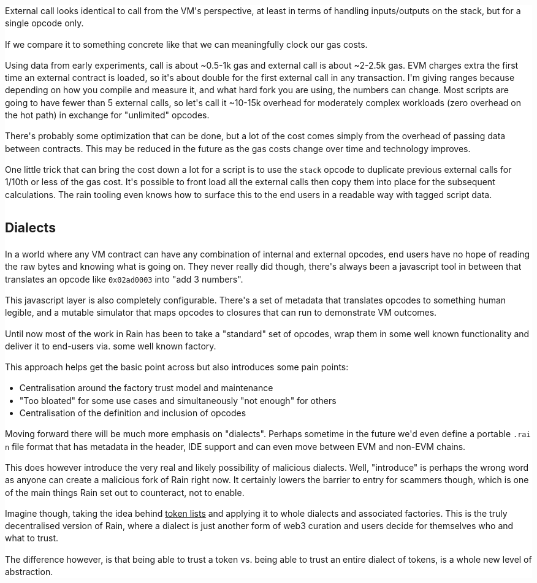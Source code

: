 External call looks identical to call from the VM's perspective, at least in terms of handling inputs/outputs on the stack, but for a single opcode only.

If we compare it to something concrete like that we can meaningfully clock our gas costs.

Using data from early experiments, call is about ~0.5-1k gas and external call is about ~2-2.5k gas. EVM charges extra the first time an external contract is loaded, so it's about double for the first external call in any transaction. I'm giving ranges because depending on how you compile and measure it, and what hard fork you are using, the numbers can change. Most scripts are going to have fewer than 5 external calls, so let's call it ~10-15k overhead for moderately complex workloads (zero overhead on the hot path) in exchange for "unlimited" opcodes.

There's probably some optimization that can be done, but a lot of the cost comes simply from the overhead of passing data between contracts. This may be reduced in the future as the gas costs change over time and technology improves.

One little trick that can bring the cost down a lot for a script is to use the `stack` opcode to duplicate previous external calls for 1/10th or less of the gas cost. It's possible to front load all the external calls then copy them into place for the subsequent calculations. The rain tooling even knows how to surface this to the end users in a readable way with tagged script data.

## Dialects

In a world where any VM contract can have any combination of internal and external opcodes, end users have no hope of reading the raw bytes and knowing what is going on. They never really did though, there's always been a javascript tool in between that translates an opcode like `0x02ad0003` into "add 3 numbers".

This javascript layer is also completely configurable. There's a set of metadata that translates opcodes to something human legible, and a mutable simulator that maps opcodes to closures that can run to demonstrate VM outcomes.

Until now most of the work in Rain has been to take a "standard" set of opcodes, wrap them in some well known functionality and deliver it to end-users via. some well known factory.

This approach helps get the basic point across but also introduces some pain points:

- Centralisation around the factory trust model and maintenance
- "Too bloated" for some use cases and simultaneously "not enough" for others
- Centralisation of the definition and inclusion of opcodes

Moving forward there will be much more emphasis on "dialects". Perhaps sometime in the future we'd even define a portable `.rain` file format that has metadata in the header, IDE support and can even move between EVM and non-EVM chains.

This does however introduce the very real and likely possibility of malicious dialects. Well, "introduce" is perhaps the wrong word as anyone can create a malicious fork of Rain right now. It certainly lowers the barrier to entry for scammers though, which is one of the main things Rain set out to counteract, not to enable.

Imagine though, taking the idea behind [token lists](https://tokenlists.org/) and applying it to whole dialects and associated factories. This is the truly decentralised version of Rain, where a dialect is just another form of web3 curation and users decide for themselves who and what to trust.

The difference however, is that being able to trust a token vs. being able to trust an entire dialect of tokens, is a whole new level of abstraction.
